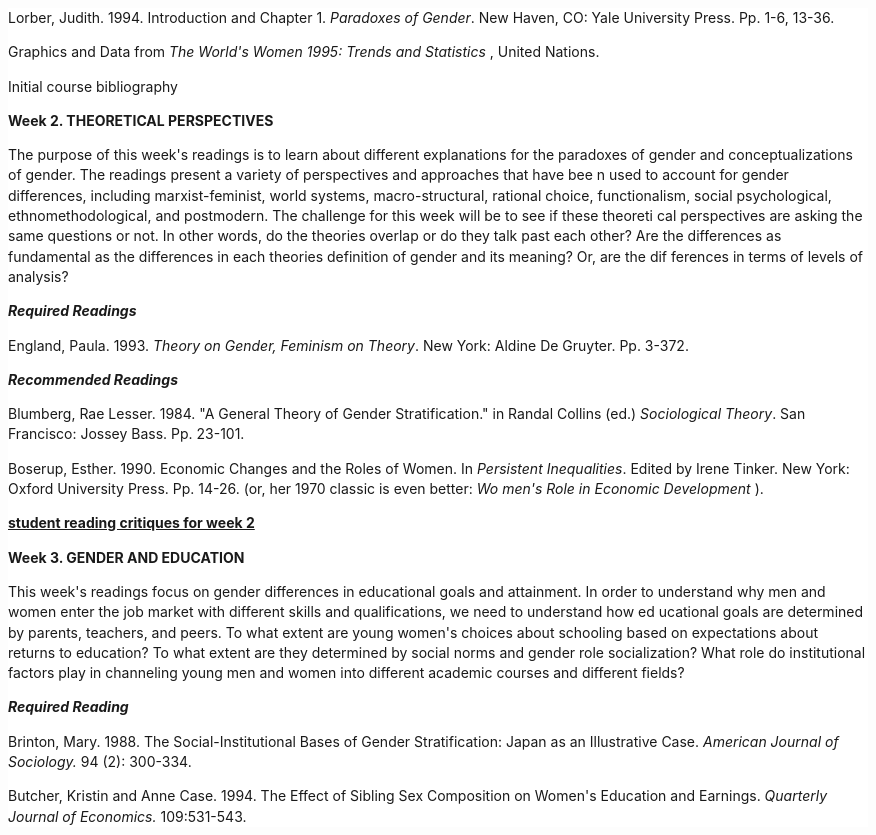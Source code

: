 Lorber, Judith. 1994. Introduction and Chapter 1. _Paradoxes of Gender_. New
Haven, CO: Yale University Press. Pp. 1-6, 13-36.

Graphics and Data from _The World's Women 1995: Trends and Statistics_ ,
United Nations.

Initial course bibliography  

**Week 2. THEORETICAL PERSPECTIVES**

The purpose of this week's readings is to learn about different explanations
for the paradoxes of gender and conceptualizations of gender. The readings
present a variety of perspectives and approaches that have bee n used to
account for gender differences, including marxist-feminist, world systems,
macro-structural, rational choice, functionalism, social psychological,
ethnomethodological, and postmodern. The challenge for this week will be to
see if these theoreti cal perspectives are asking the same questions or not.
In other words, do the theories overlap or do they talk past each other? Are
the differences as fundamental as the differences in each theories definition
of gender and its meaning? Or, are the dif ferences in terms of levels of
analysis?

_**Required Readings**_

England, Paula. 1993. _Theory on Gender, Feminism on Theory_. New York: Aldine
De Gruyter. Pp. 3-372.

_**Recommended Readings**_

Blumberg, Rae Lesser. 1984. "A General Theory of Gender Stratification." in
Randal Collins (ed.) _Sociological Theory_. San Francisco: Jossey Bass. Pp.
23-101.

Boserup, Esther. 1990. Economic Changes and the Roles of Women. In _Persistent
Inequalities_. Edited by Irene Tinker. New York: Oxford University Press. Pp.
14-26. (or, her 1970 classic is even better: _Wo men's Role in Economic
Development_ ).

[**student reading critiques for week 2**](critiques_week2/)  

**Week 3. GENDER AND EDUCATION**

This week's readings focus on gender differences in educational goals and
attainment. In order to understand why men and women enter the job market with
different skills and qualifications, we need to understand how ed ucational
goals are determined by parents, teachers, and peers. To what extent are young
women's choices about schooling based on expectations about returns to
education? To what extent are they determined by social norms and gender role
socialization? What role do institutional factors play in channeling young men
and women into different academic courses and different fields?

_**Required Reading**_

Brinton, Mary. 1988. The Social-Institutional Bases of Gender Stratification:
Japan as an Illustrative Case. _American Journal of Sociology._ 94 (2):
300-334.

Butcher, Kristin and Anne Case. 1994. The Effect of Sibling Sex Composition on
Women's Education and Earnings. _Quarterly Journal of Economics._ 109:531-543.
